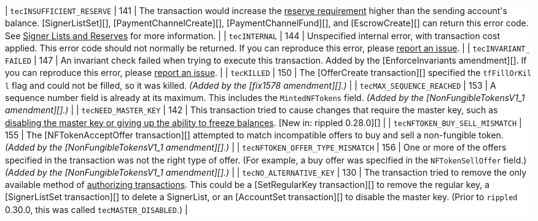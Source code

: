 | `tecINSUFFICIENT_RESERVE`          | 141   | The transaction would increase the [reserve requirement](reserves.html) higher than the sending account's balance. \[SignerListSet\]\[\], \[PaymentChannelCreate\]\[\], \[PaymentChannelFund\]\[\], and \[EscrowCreate\]\[\] can return this error code. See [Signer Lists and Reserves](signerlist.html#signer-lists-and-reserves) for more information.                                                                                                                                                                                                                     |
| `tecINTERNAL`                      | 144   | Unspecified internal error, with transaction cost applied. This error code should not normally be returned. If you can reproduce this error, please [report an issue](https://github.com/ripple/rippled/issues).                                                                                                                                                                                                                                                                                                                                                              |
| `tecINVARIANT_FAILED`              | 147   | An invariant check failed when trying to execute this transaction. Added by the \[EnforceInvariants amendment\]\[\]. If you can reproduce this error, please [report an issue](https://github.com/ripple/rippled/issues).                                                                                                                                                                                                                                                                                                                                                     |
| `tecKILLED`                        | 150   | The \[OfferCreate transaction\]\[\] specified the `tfFillOrKill` flag and could not be filled, so it was killed. _(Added by the \[fix1578 amendment\]\[\].)_                                                                                                                                                                                                                                                                                                                                                                                                                  |
| `tecMAX_SEQUENCE_REACHED`          | 153   | A sequence number field is already at its maximum. This includes the `MintedNFTokens` field. _(Added by the \[NonFungibleTokensV1_1 amendment\]\[\].)_                                                                                                                                                                                                                                                                                                                                                                                                                        |
| `tecNEED_MASTER_KEY`               | 142   | This transaction tried to cause changes that require the master key, such as [disabling the master key or giving up the ability to freeze balances](accountset.html#accountset-flags). \[New in: rippled 0.28.0\]\[\]                                                                                                                                                                                                                                                                                                                                                         |
| `tecNFTOKEN_BUY_SELL_MISMATCH`     | 155   | The \[NFTokenAcceptOffer transaction\]\[\] attempted to match incompatible offers to buy and sell a non-fungible token. _(Added by the \[NonFungibleTokensV1_1 amendment\]\[\].)_                                                                                                                                                                                                                                                                                                                                                                                             |
| `tecNFTOKEN_OFFER_TYPE_MISMATCH`   | 156   | One or more of the offers specified in the transaction was not the right type of offer. (For example, a buy offer was specified in the `NFTokenSellOffer` field.) _(Added by the \[NonFungibleTokensV1_1 amendment\]\[\].)_                                                                                                                                                                                                                                                                                                                                                   |
| `tecNO_ALTERNATIVE_KEY`            | 130   | The transaction tried to remove the only available method of [authorizing transactions](transaction-basics.html#authorizing-transactions). This could be a \[SetRegularKey transaction\]\[\] to remove the regular key, a \[SignerListSet transaction\]\[\] to delete a SignerList, or an \[AccountSet transaction\]\[\] to disable the master key. (Prior to `rippled` 0.30.0, this was called `tecMASTER_DISABLED`.)                                                                                                                                                        |